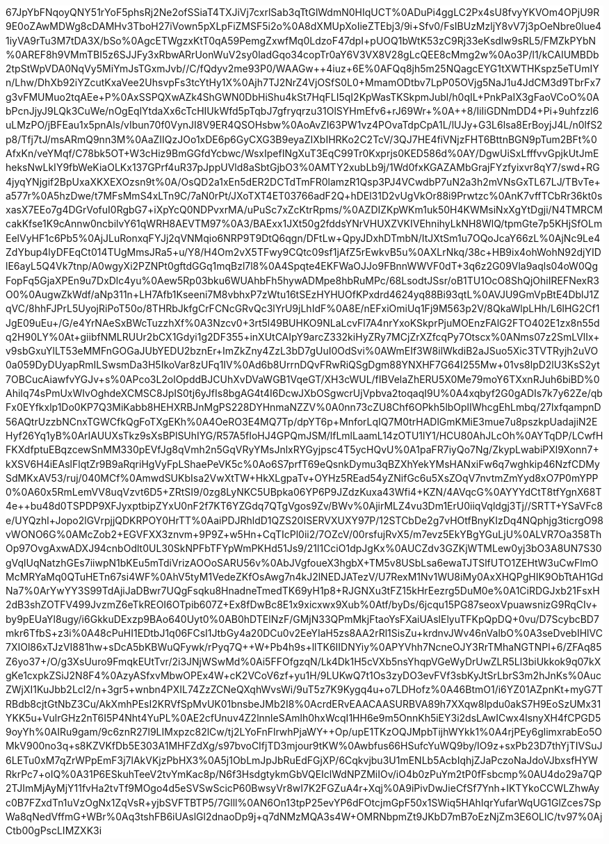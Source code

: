 67JpYbFNqoyQNY51rYoF5phsRj2Ne2ofSSiaT4TXJiVj7cxrlSab3qTtGlWdmN0HIqUCT%0ADuPi4ggLC2Px4sU8fvyYKVOm4OPjU9R9E0oZAwMDWg8cDAMHv3TboH27iVown5pXLpFiZMSF5i2o%0A8dXMUpXoIieZTEbj3/9i+Sfv0/FsIBUzMzljY8vV7j3pOeNbre0lue41iyVA9rTu3M7tDA3X/bSo%0AgcETWgzxKtT0qA59PemgZxwfMq0LdzoF47dpI+pUOQ1bWtK53zC9Rj33eKsdlw9sRL5/FMZkPYbN%0AREF8h9VMmTBI5z6SJJFy3xRbwARrUonWuV2sy0ladGqo34copTr0aY6V3VX8V28gLcQEE8cMmg2w%0Ao3P/l1/kCAIUMBDb2tpStWpVDA0NqVy5MiYmJsTGxmJvb//C/fQdyv2me93P0/WAAGw++4iuz+6E%0AFQq8jh5m25NQagcEYG1tXWTHKspz5eTUmIYn/Lhw/DhXb92iYZcutKxaVee2UhsvpFs3tcYtHy1X%0Ajh7TJ2NrZ4VjOSfS0L0+MmamODtbv7LpP05OVjg5NaJ1u4JdCM3d9TbrFx7g3vFMUMuo2tqAEe+P%0AxSSPQXwAZk4ShGWN0DbHiShu4kSt7HqFLI5qI2KpWasTKSkpmJubl/h0qIL+PnkPaIX3gFaoVCoO%0AbPcnJjyJ9LQk3CuWe/nOgEqlYtdaXx6cTcHIUkWfd5pTqbJ7gfryqrzu31OlSYHmEfv6+rJ69Wr+%0A++8/IiIiGDNmDD4+Pi+9uhfzzl6uLMzPO/jBFEau1x5pnAls/vIbun70f0VynJI8V9ER4QSOHsbw%0AoAvZI63PW1vz4POvaTdpCpA1L/lUJy+G3L6lsa8ErBoyjJ4L/n0lfS2p8/Tfj7tJ/msARmQ9nn3M%0AaZIIQzJOo1xDE6p6GyCXG3B9eyaZIXbIHRKo2C2TcV/3QJ7HE4fiVNjzFHT6BttnBGN9pTum2BFt%0AfxKn/veYMqf/C78bk5OT+W3cHiz9BmGGfdYcbwc/WsxIpefINgXuT3EqC99Tr0Kxprjs0KED586d%0AY/DgwUiSxLfffvvGpjkUtJmEheksNwLkIY9fbWeKiaOLKx137GPrf4uR37pJppUVld8aSbtGjbO3%0AMTY2xubLb9j/1Wd0fxKGAZAMbGrajFYzfyixvr8qY7/swd+RG4jyqYNjgif2BpUxaXKXEXOzsn9t%0A/OsQD2a1xEn5dER2DCTdTmFR0lamzR1Qsp3PJ4VCwdbP7uN2a3h2mVNsGxTL67LJ/TBvTe+a577r%0A5hzDwe/t7MFsMmS4xLTn9C/7aN0rPt/JXoTXT4ET03766adF2Q+hDEl31D2vUgVkOr88i9Prwtzc%0AnK7vffTCbRr36kt0sxasX7EEo7g4DGrVofuI0RgbG7+iXpYcQ0NDPvxrMA/uPuSc7xZcKtrRpms/%0AZDIZKpWKm1uk50H4KWMsiNxXgYtDgji/N4TMRCMcakKfse1K9cAnnw0ncbilvY61qWRH8AEVTM97%0A3/BAExx1JXt50g2fddsYNrVHUXZVKIVEhnihyLkNH8WlQ/tpmGte7p5KHjSfOLmEelVyHF1c6Pb5%0AjJLuRonxqFYJj2qVNMqio6NRP9T9DtQ6qgn/DFtLw+QpyJDxhDTmbN/ItJXtSm1u7OQoJcaY66zL%0AjNc9Le4ZdYbup4lyDFEqCt014TUgMmsJRa5+u/Y8/H4Om2vX5TFwy9CQtc09sf1jAfZ5rEwkvB5u%0AXLrNkq/38c+HB9ix4ohWohN92djYIDlE6ayL5Q4Vk7tnp/A0wgyXi2PZNPt0gftdGGq1mqBzl7l8%0A4Spqte4EKFWaOJJo9FBnnWWVF0dT+3q6z2G09Vla9aqls04oW0QgFopFq5GjaXPEn9u7DxDlc4yu%0Aew5Rp03bku6WUAhbFh5hywADMpe8hbRuMPc/68LsodtJSsr/oB1TU1OcO8ShQjOhiIREFNexR3O0%0AugwZkWdf/aNp311n+LH7Afb1Kseeni7M8vbhxP7zWtu16tSEzHYHUOfKPxdrd4624yq88Bi93qtL%0AVJU9GmVpBtE4DblJ1ZqVC/8hhFJPrL5UyojRiPoT50o/8THRbJkfgCrFCNcGRvQc3lYrU9jLhIdF%0A8E/nEFxiOmiUq1Fj9M563p2V/8QkaWlpLHh/L6lHG2Cf1JgE09uEu+/G/e4YrNAeSxBWcTuzzhXf%0A3Nzcv0+3rt5l49BUHKO9NLaLcvFl7A4nrYxoKSkprPjuMOEnzFAlG2FTO402E1zx8n55dq2H90LY%0At+giibfNMLRUUr2bCX1Gdyi1g2DF355+inXUtCAIpY9arcZ332kiHyZRy7MCjZrXZfcqPy7Otscx%0ANms07z2SmLVlIx+v9sbGxuYlLT53eMMFnGOGaJUbYEDU2bznEr+ImZkZny4ZzL3bD7gUuI0OdSvi%0AWmEIf3W8ilWkdiB2aJSuo5Xic3TVTRyjh2uVO0a059DyDUyapRmILSwsmDa3H5IkoVar8zUFq1IV%0Ad6b8UrrnDQvFRwRiQSgDgm88YNXHF7G64I255Mw+01vs8lpD2lU3KsS2yt7OBCucAiawfvYGJv+s%0APco3L2olOpddBJCUhXvDVaWGB1VqeGT/XH3cWUL/fIBVelaZhERU5X0Me79moY6TXxnRJuh6biBD%0AhiIq74sPmUxWIvOghdeXCMSC8JpIS0tj6yJfIs8bgAG4t4I6DcwJXbOSgwcrUjVpbva2toqaqI9U%0A4xqbyf2G0gADIs7k7y62Ze/qbFx0EYfkxlp1Do0KP7Q3MiKabb8HEHXRBJnMgPS228DYHnmaNZZV%0A0nn73cZU8Chf6OPkh5lbOplIWhcgEhLmbq/27lxfqampnD56AQtrUzzbNCnxTGWCfkQgFoTXgEKh%0A4OeRO3E4MQ7Tp/dpYT6p+MnforLqIQ7M0trHADlGmKMiE3mue7u8pszkpUadajiN2EHyf26Yq1yB%0ArIAUUXsTkz9sXsBPlSUhIYG/R57A5fIoHJ4GPQmJSM/lfLmlLaamL14zOTU1lY1/HCU80AhJLcOh%0AYTqDP/LCwfHFKXdfptuEBqzcewSnMM330pEVfJg8qVmh2n5GqVRyYMsJnlxRYGyjpsc4T5ycHQvU%0A1paFR7iyQo7Ng/ZkypLwabiPXl9Xonn7+kXSV6H4iEAslFlqtZr9B9aRqriHgVyFpLShaePeVK5c%0Ao6S7prfT69eQsnkDymu3qBZXhYekYMsHANxiFw6q7wghkip46NzfCDMySdMKxAV53/ruj/040MCf%0AmwdSUKbIsa2VwXtTW+HkXLgpaTv+OYHz5REad54yZNifGc6u5XsZOqV7nvtmZmYyd8xO7P0mYPP0%0A60x5RmLemVV8uqVzvt6D5+ZRtSI9/0zg8LyNKC5UBpka06YP6P9JZdzKuxa43Wfi4+KZN/4AVqcG%0AYYYdCtT8tfYgnX68T4e++bu48d0TSPDP9XFJyxptbipZYxU0nF2f7KT6YZGdq7QTgVgos9Zv/BWv%0AjirMLZ4vu3Dm1ErU0iiqVqldgj3Tj//SRTT+YSaVFc8e/UYQzhl+Jopo2lGVrpjjQDKRPOY0HrTT%0AaiPDJRhldD1QZS20ISERVXUXY97P/12STCbDe2g7vHOtfBnyKIzDq4NQphjg3ticrgO98vWONO6G%0AMcZob2+EGVFXX3znvm+9P9Z+w5Hn+CqTIcPl0ii2/7OZcV/00rsfujRvX5/m7evz5EkYBgYGuLjU%0ALVR7Oa358ThOp97OvgAxwADXJ94cnbOdlt0UL30SkNPFbTFYpWmPKHd51Js9/21l1CciO1dpJgKx%0AUCZdv3GZKjWTMLew0yj3bO3A8UN7S30gVqlUqNatzhGEs7iiwpN1bKEu5mTdiVrizAOOoSARU56v%0AbJVgfoueX3hgbX+TM5v8USbLsa6ewaTJTSlfUTO1ZEHtW3uCwFlmOMcMRYaMq0QTuHETn67si4WF%0AhV5tyM1VedeZKfOsAwg7n4kJ2lNEDJATezV/U7RexM1Nv1WU8iMy0AxXHQPgHIK9ObTtAH1GdNa7%0ArYwYY3S99TdAjiJaDBwr7UQgFsqku8HnadneTmedTK69yH1p8+RJGNXu3tFZ15kHrEezrg5DuM0e%0A1CiRDGJxb21FsxH2dB3shZOTFV499JvzmZ6eTkREOI6OTpib607Z+Ex8fDwBc8E1x9xicxwx9Xub%0Atf/byDs/6jcqu15PG87seoxVpuawsnizG9RqCIv+by9pEUaYl8ugy/i6GkkuDExzp9BAo640Uyt0%0AB0hDTElNzF/GMjN33QPmMkjFtaoYsFXaiUAslElyuTFKpQpDQ+0vu/D7ScybcBD7mkr6TfbS+z3i%0A48cPuHI1EDtbJ1q06FCsI1JtbGy4a20DCu0v2EeYIaH5zs8AA2rRl1SisZu+krdnvJWv46nValbO%0A3seDvebIHlVC7XIOl86xTJzVI881hw+sDcA5bKBWuQFywk/rPyq7Q++W+Pb4h9s+llTK6IIDNYiy%0APYVhh7NcneOJY3RrTMhaNGTNPl+6/ZFAq85Z6yo37+/O/g3XsUuro9FmqkEUtTvr/2i3JNjWSwMd%0Ai5FFOfgzqN/Lk4Dk1H5cVXb5nsYhqpVGeWyDrUwZLR5Ll3biUkkok9q07kXgKe1cxpkZSiJ2N8F4%0AzyASfxvMbwOPEx4W+cK2VCoV6zf+yu1H/9LUKwQ7t1Os3zyDO3evFVf3sbKyJtSrLbrS3m2hJnKs%0AucZWjXI1KuJbb2Lcl2/n+3gr5+wnbn4PXIL74ZzZCNeQXqhWvsWi/9uT5z7K9Kygq4u+o7LDHofz%0A46BtmO1/i6YZ01AZpnKt+myG7TRBdb8cjtGtNbZ3Cu/AkXmhPEsI2KRVfSpMvUK01bnsbeJMb2I8%0AcrdERvEAACAASURBVA89h7XXqw8lpdu0akS7H9EoSzUMx31YKK5u+VulrGHz2nT6I5P4Nht4YuPL%0AE2cfUnuv4Z2lnnleSAmlh0hxWcqI1HH6e9m5OnnKh5iEY3i2dsLAwICwx4lsnyXH4fCPGD59oyYh%0AIRu9gam/9c6znR27l9LIMxpzc82lCw/tj2LYoFnFlrwhPjaWY++Op/upE1TKzOQJMpbTijhWYkk1%0A4rjPEy6glimxrabEo5OMkV900no3q+s8KZVKfDb5E303A1MHFZdXg/s97bvoCIfjTD3mjour9tKW%0Awbfus66HSufcYuWQ9by/IO9z+sxPb23D7thYjTIVSuJ6LETu0xM7qZrWPpEmF3j7lAkVKjzPbHX3%0A5j1ObLmJpJbRuEdFGjXP/6Cqkvjbu3U1mENLb5AcbIqhjZJaPczoNaJdoVJbxsfHYWRkrPc7+oIQ%0A31P6ESkuhTeeV2tvYmKac8p/N6f3HsdgtykmGbVQEIclWdNPZMiIOv/iO4b0zPuYm2tP0fFsbcmp%0AU4do29a7QP2TJImMjAyMjY11fvHa2tvTf9MOgo4d5eSVSwScicP60BwsyVr8wI7K2FGZuA4r+Xqj%0A9iPivDwJieCfSf7Ynh+IKTYkoCCWLZhwAyc0B7FZxdTn1uVzOgNx1ZqVsR+yjbSVFTBTP5/7Glll%0AN6On13tpP25evYP6dFOtcjmGpF50x1SWiq5HAhIqrYufarWqUG1GlZces7SpWa8qNedVffmG+WBr%0Aq3tshFB6iUAslGl2dnaoDp9j+q7dNMzMQA3s4W+OMRNbpmZt9JKbD7mB7oEzNjZm3E6OLlC/tv97%0AjCtb00gPscLIMZXK3i